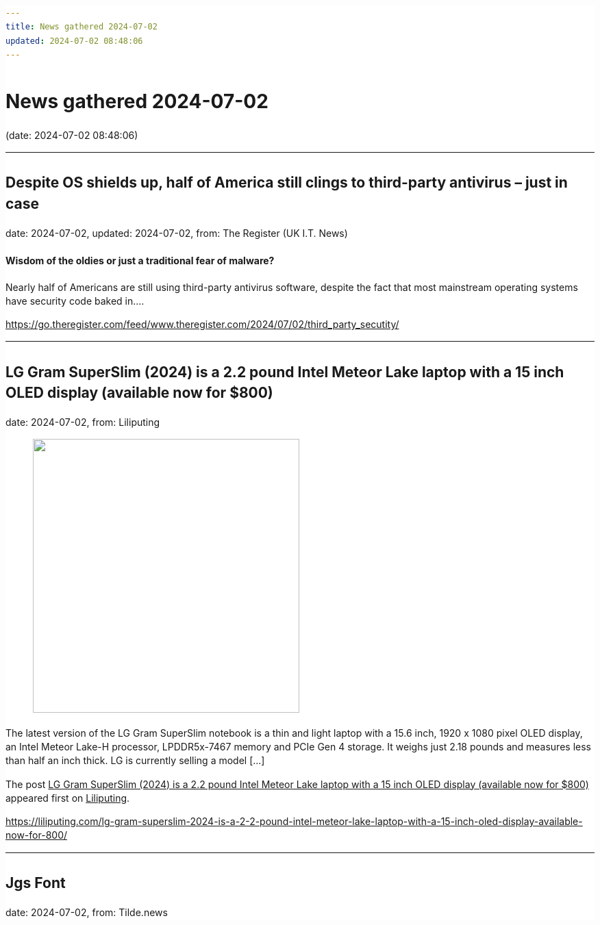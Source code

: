 ```yaml
---
title: News gathered 2024-07-02
updated: 2024-07-02 08:48:06
---
```


# News gathered 2024-07-02

(date: 2024-07-02 08:48:06)

---

## Despite OS shields up, half of America still clings to third-party antivirus – just in case

date: 2024-07-02, updated: 2024-07-02, from: The Register (UK I.T. News)

<h4>Wisdom of the oldies or just a traditional fear of malware?</h4> <p>Nearly half of Americans are still using third-party antivirus software, despite the fact that most mainstream operating systems have security code baked in.…</p> 

<https://go.theregister.com/feed/www.theregister.com/2024/07/02/third_party_secutity/>

---

## LG Gram SuperSlim (2024) is a 2.2 pound Intel Meteor Lake laptop with a 15 inch OLED display (available now for $800)

date: 2024-07-02, from: Liliputing

<figure><img width="389" height="400" src="https://liliputing.com/wp-content/uploads/2024/07/superslim_06-389x400.jpg" class="attachment-medium size-medium wp-post-image" alt="" decoding="async" fetchpriority="high" srcset="https://liliputing.com/wp-content/uploads/2024/07/superslim_06-389x400.jpg 389w, https://liliputing.com/wp-content/uploads/2024/07/superslim_06-486x500.jpg 486w, https://liliputing.com/wp-content/uploads/2024/07/superslim_06-146x150.jpg 146w, https://liliputing.com/wp-content/uploads/2024/07/superslim_06-768x790.jpg 768w, https://liliputing.com/wp-content/uploads/2024/07/superslim_06-400x411.jpg 400w, https://liliputing.com/wp-content/uploads/2024/07/superslim_06.jpg 1012w" sizes="(max-width: 34.9rem) calc(100vw - 2rem), (max-width: 53rem) calc(8 * (100vw / 12)), (min-width: 53rem) calc(6 * (100vw / 12)), 100vw" /></figure>
<p>The latest version of the LG Gram SuperSlim notebook is a thin and light laptop with a 15.6 inch, 1920 x 1080 pixel OLED display, an Intel Meteor Lake-H processor, LPDDR5x-7467 memory and PCIe Gen 4 storage. It weighs just 2.18 pounds and measures less than half an inch thick. LG is currently selling a model [&#8230;]</p>
<p>The post <a href="https://liliputing.com/lg-gram-superslim-2024-is-a-2-2-pound-intel-meteor-lake-laptop-with-a-15-inch-oled-display-available-now-for-800/">LG Gram SuperSlim (2024) is a 2.2 pound Intel Meteor Lake laptop with a 15 inch OLED display (available now for $800)</a> appeared first on <a href="https://liliputing.com">Liliputing</a>.</p>
 

<https://liliputing.com/lg-gram-superslim-2024-is-a-2-2-pound-intel-meteor-lake-laptop-with-a-15-inch-oled-display-available-now-for-800/>

---

## Jgs Font

date: 2024-07-02, from: Tilde.news

